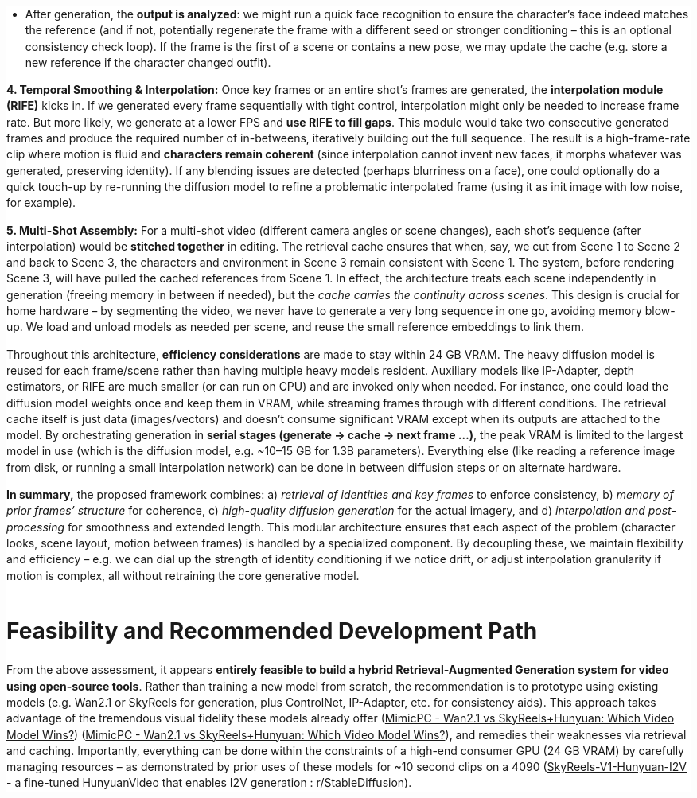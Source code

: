  - After generation, the **output is analyzed**: we might run a quick face recognition to ensure the character’s face indeed matches the reference (and if not, potentially regenerate the frame with a different seed or stronger conditioning – this is an optional consistency check loop). If the frame is the first of a scene or contains a new pose, we may update the cache (e.g. store a new reference if the character changed outfit).

**4. Temporal Smoothing & Interpolation:** Once key frames or an entire shot’s frames are generated, the **interpolation module (RIFE)** kicks in. If we generated every frame sequentially with tight control, interpolation might only be needed to increase frame rate. But more likely, we generate at a lower FPS and **use RIFE to fill gaps**. This module would take two consecutive generated frames and produce the required number of in-betweens, iteratively building out the full sequence. The result is a high-frame-rate clip where motion is fluid and **characters remain coherent** (since interpolation cannot invent new faces, it morphs whatever was generated, preserving identity). If any blending issues are detected (perhaps blurriness on a face), one could optionally do a quick touch-up by re-running the diffusion model to refine a problematic interpolated frame (using it as init image with low noise, for example).

**5. Multi-Shot Assembly:** For a multi-shot video (different camera angles or scene changes), each shot’s sequence (after interpolation) would be **stitched together** in editing. The retrieval cache ensures that when, say, we cut from Scene 1 to Scene 2 and back to Scene 3, the characters and environment in Scene 3 remain consistent with Scene 1. The system, before rendering Scene 3, will have pulled the cached references from Scene 1. In effect, the architecture treats each scene independently in generation (freeing memory in between if needed), but the *cache carries the continuity across scenes*. This design is crucial for home hardware – by segmenting the video, we never have to generate a very long sequence in one go, avoiding memory blow-up. We load and unload models as needed per scene, and reuse the small reference embeddings to link them.

Throughout this architecture, **efficiency considerations** are made to stay within 24 GB VRAM. The heavy diffusion model is reused for each frame/scene rather than having multiple heavy models resident. Auxiliary models like IP-Adapter, depth estimators, or RIFE are much smaller (or can run on CPU) and are invoked only when needed. For instance, one could load the diffusion model weights once and keep them in VRAM, while streaming frames through with different conditions. The retrieval cache itself is just data (images/vectors) and doesn’t consume significant VRAM except when its outputs are attached to the model. By orchestrating generation in **serial stages (generate → cache → next frame …)**, the peak VRAM is limited to the largest model in use (which is the diffusion model, e.g. ~10–15 GB for 1.3B parameters). Everything else (like reading a reference image from disk, or running a small interpolation network) can be done in between diffusion steps or on alternate hardware.

**In summary,** the proposed framework combines: a) *retrieval of identities and key frames* to enforce consistency, b) *memory of prior frames’ structure* for coherence, c) *high-quality diffusion generation* for the actual imagery, and d) *interpolation and post-processing* for smoothness and extended length. This modular architecture ensures that each aspect of the problem (character looks, scene layout, motion between frames) is handled by a specialized component. By decoupling these, we maintain flexibility and efficiency – e.g. we can dial up the strength of identity conditioning if we notice drift, or adjust interpolation granularity if motion is complex, all without retraining the core generative model.

# Feasibility and Recommended Development Path

From the above assessment, it appears **entirely feasible to build a hybrid Retrieval-Augmented Generation system for video using open-source tools**. Rather than training a new model from scratch, the recommendation is to prototype using existing models (e.g. Wan2.1 or SkyReels for generation, plus ControlNet, IP-Adapter, etc. for consistency aids). This approach takes advantage of the tremendous visual fidelity these models already offer ([MimicPC - Wan2.1 vs SkyReels+Hunyuan: Which Video Model Wins?](https://www.mimicpc.com/learn/wan-vs-skyreels-hunyuan-which-image-to-video-model-win#:~:text=Wan2)) ([MimicPC - Wan2.1 vs SkyReels+Hunyuan: Which Video Model Wins?](https://www.mimicpc.com/learn/wan-vs-skyreels-hunyuan-which-image-to-video-model-win#:~:text=SkyReels%2BHunyuan%20Strengths%3A)), and remedies their weaknesses via retrieval and caching. Importantly, everything can be done within the constraints of a high-end consumer GPU (24 GB VRAM) by carefully managing resources – as demonstrated by prior uses of these models for ~10 second clips on a 4090 ([SkyReels-V1-Hunyuan-I2V - a fine-tuned HunyuanVideo that enables I2V generation : r/StableDiffusion](https://www.reddit.com/r/StableDiffusion/comments/1iry5pl/skyreelsv1hunyuani2v_a_finetuned_hunyuanvideo/#:~:text=,adding%20GPUs%20greatly%20reduces%20time)).
